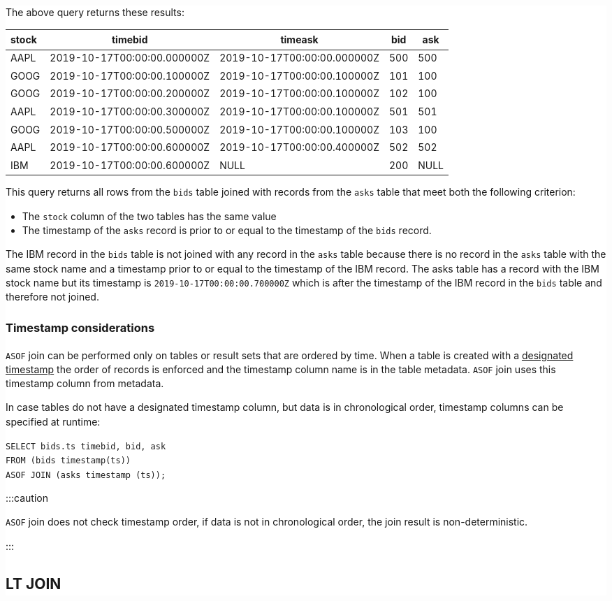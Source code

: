 The above query returns these results:

| stock | timebid                     | timeask                     | bid | ask  |
| :---- | --------------------------- | --------------------------- | --- | ---- |
| AAPL  | 2019-10-17T00:00:00.000000Z | 2019-10-17T00:00:00.000000Z | 500 | 500  |
| GOOG  | 2019-10-17T00:00:00.100000Z | 2019-10-17T00:00:00.100000Z | 101 | 100  |
| GOOG  | 2019-10-17T00:00:00.200000Z | 2019-10-17T00:00:00.100000Z | 102 | 100  |
| AAPL  | 2019-10-17T00:00:00.300000Z | 2019-10-17T00:00:00.100000Z | 501 | 501  |
| GOOG  | 2019-10-17T00:00:00.500000Z | 2019-10-17T00:00:00.100000Z | 103 | 100  |
| AAPL  | 2019-10-17T00:00:00.600000Z | 2019-10-17T00:00:00.400000Z | 502 | 502  |
| IBM   | 2019-10-17T00:00:00.600000Z | NULL                        | 200 | NULL |

This query returns all rows from the `bids` table joined with records from the
`asks` table that meet both the following criterion:

- The `stock` column of the two tables has the same value
- The timestamp of the `asks` record is prior to or equal to the timestamp of
  the `bids` record.

The IBM record in the `bids` table is not joined with any record in the `asks`
table because there is no record in the `asks` table with the same stock name
and a timestamp prior to or equal to the timestamp of the IBM record. The asks
table has a record with the IBM stock name but its timestamp is
`2019-10-17T00:00:00.700000Z` which is after the timestamp of the IBM record in
the `bids` table and therefore not joined.

### Timestamp considerations

`ASOF` join can be performed only on tables or result sets that are ordered by
time. When a table is created with a
[designated timestamp](/docs/concept/designated-timestamp/) the order of records
is enforced and the timestamp column name is in the table metadata. `ASOF` join
uses this timestamp column from metadata.

In case tables do not have a designated timestamp column, but data is in
chronological order, timestamp columns can be specified at runtime:

```questdb-sql
SELECT bids.ts timebid, bid, ask
FROM (bids timestamp(ts))
ASOF JOIN (asks timestamp (ts));
```

:::caution

`ASOF` join does not check timestamp order, if data is not in chronological
order, the join result is non-deterministic.

:::

## LT JOIN
